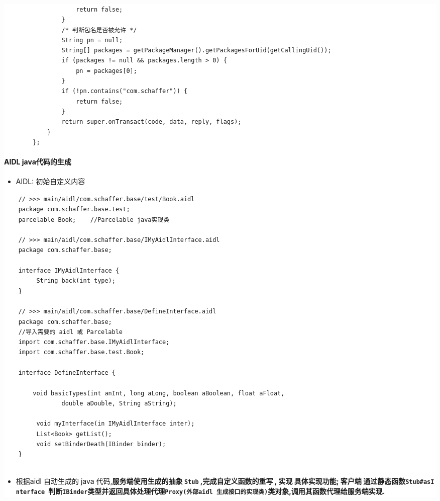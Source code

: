 ```
	                return false;
	            }
	            /* 判断包名是否被允许 */
	            String pn = null;
	            String[] packages = getPackageManager().getPackagesForUid(getCallingUid());
	            if (packages != null && packages.length > 0) {
	                pn = packages[0];
	            }
	            if (!pn.contains("com.schaffer")) {
	                return false;
	            }
	            return super.onTransact(code, data, reply, flags);
	        }
	    };

```

#### AIDL java代码的生成 ####

- AIDL: 初始自定义内容

```
	// >>> main/aidl/com.schaffer.base/test/Book.aidl
	package com.schaffer.base.test;
	parcelable Book;	//Parcelable java实现类

	// >>> main/aidl/com.schaffer.base/IMyAidlInterface.aidl
	package com.schaffer.base;
	
	interface IMyAidlInterface {
	     String back(int type);
	}

	// >>> main/aidl/com.schaffer.base/DefineInterface.aidl
	package com.schaffer.base;
	//导入需要的 aidl 或 Parcelable
	import com.schaffer.base.IMyAidlInterface;
	import com.schaffer.base.test.Book;
	
	interface DefineInterface {
	
	    void basicTypes(int anInt, long aLong, boolean aBoolean, float aFloat,
	            double aDouble, String aString);
	            
	     void myInterface(in IMyAidlInterface inter);
	     List<Book> getList();
	     void setBinderDeath(IBinder binder);
	}


```
- 根据aidl 自动生成的 java 代码,**服务端使用生成的抽象 `Stub` ,完成自定义函数的重写 , 实现 具体实现功能; 客户端 通过静态函数`Stub#asInterface `判断`IBinder`类型并返回具体处理代理`Proxy(外部aidl 生成接口的实现类)`类对象,调用其函数代理给服务端实现.**

